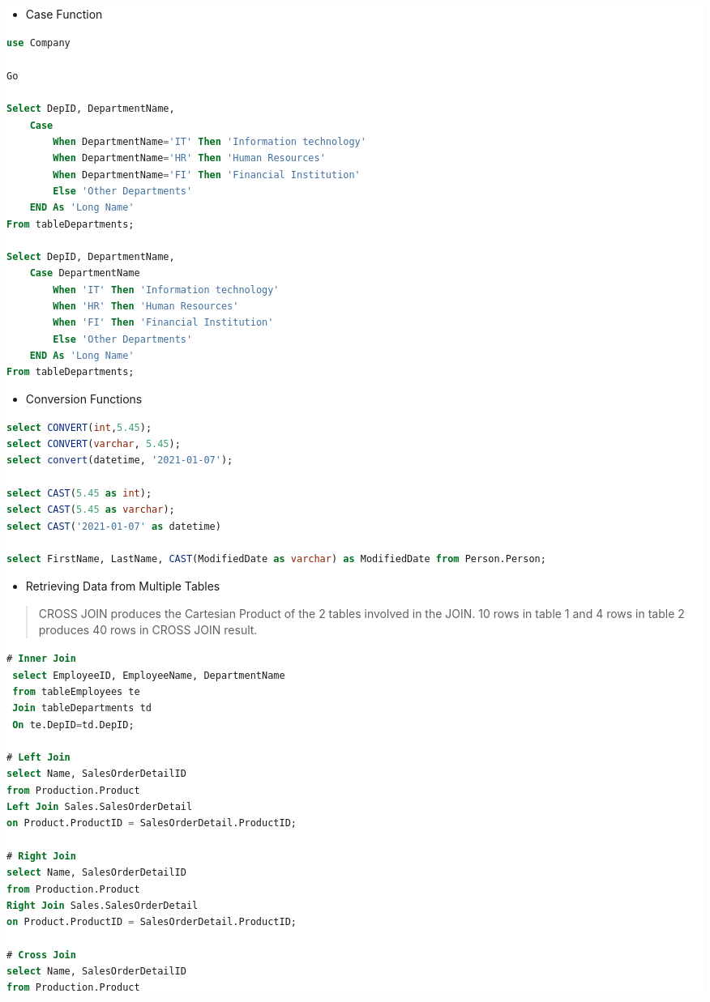 * Case Function

```sql
use Company

Go

Select DepID, DepartmentName,
	Case
		When DepartmentName='IT' Then 'Information technology'
		When DepartmentName='HR' Then 'Human Resources'
		When DepartmentName='FI' Then 'Financial Institution'
		Else 'Other Departments'
	END As 'Long Name'
From tableDepartments;

Select DepID, DepartmentName,
	Case DepartmentName
		When 'IT' Then 'Information technology'
		When 'HR' Then 'Human Resources'
		When 'FI' Then 'Financial Institution'
		Else 'Other Departments'
	END As 'Long Name'
From tableDepartments;
```

* Conversion Functions

```sql
select CONVERT(int,5.45);
select CONVERT(varchar, 5.45);
select convert(datetime, '2021-01-07');

select CAST(5.45 as int);
select CAST(5.45 as varchar);
select CAST('2021-01-07' as datetime)

select FirstName, LastName, CAST(ModifiedDate as varchar) as ModifiedDate from Person.Person;
```

* Retrieving Data from Multiple Tables

> CROSS JOIN produces the Cartesian Product of the 2 tables involved in the JOIN. 10 rows in table 1 and 4 rows in table 2 produces 40 rows in CROSS JOIN result.

```sql
# Inner Join
 select EmployeeID, EmployeeName, DepartmentName
 from tableEmployees te
 Join tableDepartments td
 On te.DepID=td.DepID;

# Left Join
select Name, SalesOrderDetailID
from Production.Product
Left Join Sales.SalesOrderDetail
on Product.ProductID = SalesOrderDetail.ProductID;

# Right Join
select Name, SalesOrderDetailID
from Production.Product
Right Join Sales.SalesOrderDetail
on Product.ProductID = SalesOrderDetail.ProductID;

# Cross Join
select Name, SalesOrderDetailID
from Production.Product
```